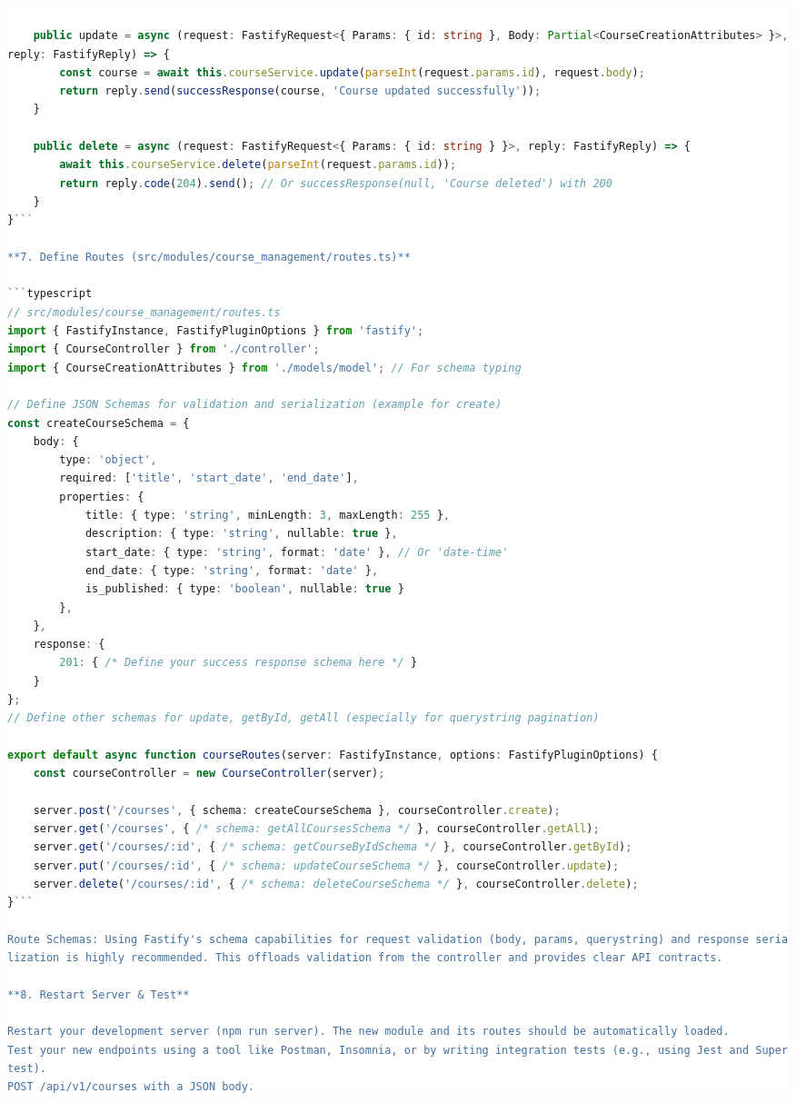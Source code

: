 ```typescript

    public update = async (request: FastifyRequest<{ Params: { id: string }, Body: Partial<CourseCreationAttributes> }>, reply: FastifyReply) => {
        const course = await this.courseService.update(parseInt(request.params.id), request.body);
        return reply.send(successResponse(course, 'Course updated successfully'));
    }

    public delete = async (request: FastifyRequest<{ Params: { id: string } }>, reply: FastifyReply) => {
        await this.courseService.delete(parseInt(request.params.id));
        return reply.code(204).send(); // Or successResponse(null, 'Course deleted') with 200
    }
}```

**7. Define Routes (src/modules/course_management/routes.ts)**

```typescript
// src/modules/course_management/routes.ts
import { FastifyInstance, FastifyPluginOptions } from 'fastify';
import { CourseController } from './controller';
import { CourseCreationAttributes } from './models/model'; // For schema typing

// Define JSON Schemas for validation and serialization (example for create)
const createCourseSchema = {
    body: {
        type: 'object',
        required: ['title', 'start_date', 'end_date'],
        properties: {
            title: { type: 'string', minLength: 3, maxLength: 255 },
            description: { type: 'string', nullable: true },
            start_date: { type: 'string', format: 'date' }, // Or 'date-time'
            end_date: { type: 'string', format: 'date' },
            is_published: { type: 'boolean', nullable: true }
        },
    },
    response: {
        201: { /* Define your success response schema here */ }
    }
};
// Define other schemas for update, getById, getAll (especially for querystring pagination)

export default async function courseRoutes(server: FastifyInstance, options: FastifyPluginOptions) {
    const courseController = new CourseController(server);

    server.post('/courses', { schema: createCourseSchema }, courseController.create);
    server.get('/courses', { /* schema: getAllCoursesSchema */ }, courseController.getAll);
    server.get('/courses/:id', { /* schema: getCourseByIdSchema */ }, courseController.getById);
    server.put('/courses/:id', { /* schema: updateCourseSchema */ }, courseController.update);
    server.delete('/courses/:id', { /* schema: deleteCourseSchema */ }, courseController.delete);
}```

Route Schemas: Using Fastify's schema capabilities for request validation (body, params, querystring) and response serialization is highly recommended. This offloads validation from the controller and provides clear API contracts.

**8. Restart Server & Test**

Restart your development server (npm run server). The new module and its routes should be automatically loaded.
Test your new endpoints using a tool like Postman, Insomnia, or by writing integration tests (e.g., using Jest and Supertest).
POST /api/v1/courses with a JSON body.
```